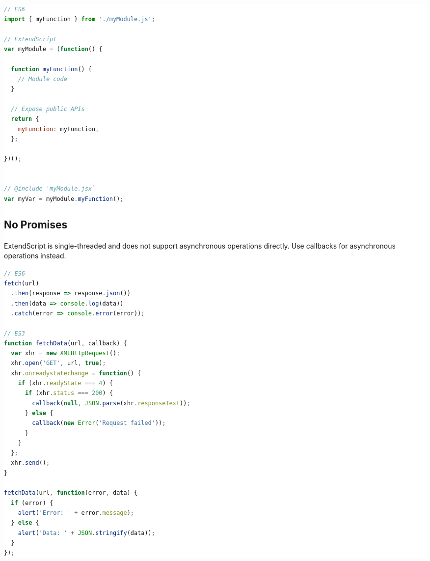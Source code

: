 ```js
// ES6
import { myFunction } from './myModule.js';

// ExtendScript
var myModule = (function() {

  function myFunction() {
    // Module code
  }

  // Expose public APIs
  return {
    myFunction: myFunction,
  };

})();


// @include 'myModule.jsx`
var myVar = myModule.myFunction();

```

## No Promises

ExtendScript is single-threaded and does not support asynchronous operations directly. Use callbacks for asynchronous operations instead.

```js
// ES6
fetch(url)
  .then(response => response.json())
  .then(data => console.log(data))
  .catch(error => console.error(error));

// ES3
function fetchData(url, callback) {
  var xhr = new XMLHttpRequest();
  xhr.open('GET', url, true);
  xhr.onreadystatechange = function() {
    if (xhr.readyState === 4) {
      if (xhr.status === 200) {
        callback(null, JSON.parse(xhr.responseText));
      } else {
        callback(new Error('Request failed'));
      }
    }
  };
  xhr.send();
}

fetchData(url, function(error, data) {
  if (error) {
    alert('Error: ' + error.message);
  } else {
    alert('Data: ' + JSON.stringify(data));
  }
});
```
